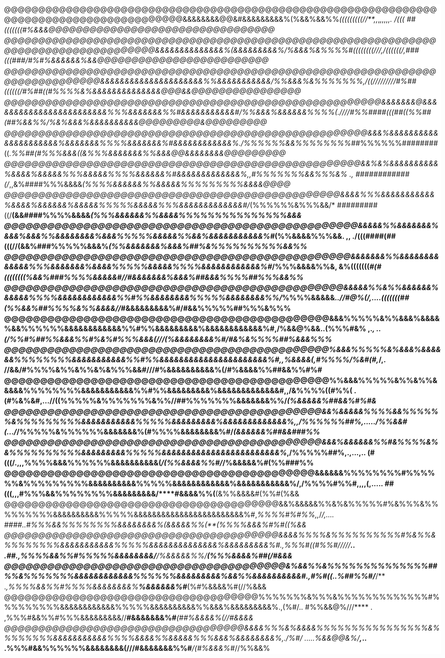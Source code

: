 @@@@@@@@@@@@@@@@@@@@@@@@@@@@@@@@@@@@@@@@@@@@@@@@@@@@@@@@@@@@@@@@@@@@@@@@@@@@@@@@@@@@@@@@@&&&&&&&&@@&#&&&&&&&&&%(%&&%&&%%*(((((((((//**,,*,*,,,,,. */((( *##(((((((#%&&&@@@@@@@@@@@@@@@@@@@@@@@@@@@@@@@@@
@@@@@@@@@@@@@@@@@@@@@@@@@@@@@@@@@@@@@@@@@@@@@@@@@@@@@@@@@@@@@@@@@@@@@@@@@@@@@@@@@@@@@&&&&&&&&&&&&&&%(&&&&&&&&&%/%&&&%&%%%%#*((((((((///*******,/((((((/,###(((###/#%#%&&&&&&%&&@@@@@@@@@@@@@@@@@@@@@@@@@
@@@@@@@@@@@@@@@@@@@@@@@@@@@@@@@@@@@@@@@@@@@@@@@@@@@@@@@@@@@@@@@@@@@@@@@@@@@@@&&&&&&&&&&&&&&&&&&&&&%%&&&&&&&&&&&/%%&&&%&%%%%%%%,/((///////*//#%##((((((/#%##((#%%%%*&%&&&&&&&&&&&&&&@@@&&@@@@@@@@@@@@@@@@
@@@@@@@@@@@@@@@@@@@@@@@@@@@@@@@@@@@@@@@@@@@@@@@@@@@@@@@&&&&&&&@&&&&&&&&&&&&&&&&&&&&&&&&%%%&&&&&&&%%#&&&&&&&&&&&#/%%&&&%&&&&&&%%%%(.////*#%%####(((##((*%%##(##%&&%%/%&%&&&%&&&&&&&&&&@@@@@@@@@&@@@@@@@@@
@@@@@@@@@@@@@@@@@@@@@@@@@@@@@@@@@@@@@@@@@@@@@@@@@@@@@&&&%&&&&&&&&&&&&&&&&&&&&&%&&&&&&&%%%%&&&&&&&%#&&&&&&&&&&&&%./%%%%%%&&%%%%%%%%#*#%%%%%%########((*.%%##(#%%%&&&((&%%%&&&&&&&%%&&&@@&&&&&&&&@@@@@@@@@
@@@@@@@@@@@@@@@@@@@@@@@@@@@@@@@@@@@@@@@@@@@@@@@@@@@@&&%&%&&&&&&&&&&%&&&&%&&&&&%%%&&&&&%%%%&&&&&&%#&&&&&&&&&&&&&%,,#%%%%%%%&&%%%&%  ., ############(/*,,&%####%%%&&&&*(%%%%&&&&&&%%&&&&&%%%%%%%%%&&&&@@@@
@@@@@@@@@@@@@@@@@@@@@@@@@@@@@@@@@@@@@@@@@@@@@@@@@&&&&%%%&&&&&&&&&&&%&&&&%&&&&&&%&&&&&%%%%%&&&&&%%%&&&&&&&&&&&&&#/*(%%%%%%&%%%&&/*       #########((/**(&&####%%%%&&&&*(%%%&&&&&&%%&&&&%%%%%%%%%%%%%%%&&&
@@@@@@@@@@@@@@@@@@@@@@@@@@@@@@@@@@@@@@@@@@@@@@@@@&&&&&%%&&&&&&&%&&&%&&&%%&&&&&&&&%&&&%%%%%&&&&&%%&&%&&&&&&&&&&&%#*(%%&&&&%%%&&. ,,   ./(((####(##(((//(&&%###%%%%%&&&%*(%%&&&&&&&%&&&%##%&%%%%%%%%%%&&%%
@@@@@@@@@@@@@@@@@@@@@@@@@@@@@@@@@@@@@@@@@@@@@@@@&&&&&&&%%&&&&&&&&&&&&&%%%&&&&&&&%&&&&%%%%%&&&&&%%%%&&&&&&&&&&&&%#*/%%%&&&&%%&,   &%(((((((*#(#((((((((%&&%###%%%%&&&&&#//#&&&&&&&%&&&%##&&&%%%%##%%%&&%%
@@@@@@@@@@@@@@@@@@@@@@@@@@@@@@@@@@@@@@@@@@@@@@@&&&&&%%&%%&&&&&&%&&&&&%%%%&&&&&&&&&&&&%%#%%&&&&&&&&%%%%%&&&&&&&&%%/*%%%%&&&&&*..//#@%(/,....(((((((##(%%&&%##%%%%&%%&&&&//*#&&&&&&&&&%#/#&&%%%%%##%%%&%%%
@@@@@@@@@@@@@@@@@@@@@@@@@@@@@@@@@@@@@@@@@@@@@&&&%%%%%&%%&&&%&&&&%&&%%%%%%&&&&&&&&&&&&%%#%%&&&&&&&&&%&&&&&&&&&&&&%#,/%&&@%&&..(%%%#&% ,.*, ..(/%%#%##%%&&&%%#%&%#%%%&&&(///(%&&&&&&&&%#/#&%&%%%%##%&&&%%%
@@@@@@@@@@@@@@@@@@@@@@@@@@@@@@@@@@@@@@@@@@@@@%&&&%%%%%&%&&&%&&&&&&%%%%%%%%&&&&&&&&&&&%%#%%&&&&&&&&&&&&&&&&&&&&&&%#,,%&&&&(,#%%%%/%&#(#,*/,. //&&/#%%%%&%%&%%&%&%%%&&#///#%&&&&&&&&&&%(/#%&&&&%%##&&%%#%#
@@@@@@@@@@@@@@@@@@@@@@@@@@@@@@@@@@@@@@@@@@@@@%%&&&%%%%%&%%&%%&&&&&%%%%%%%%&&&&&&&&&&&%%#%%&&&&&&&&&%&&&&&&&&&&&&&#,,/&%%%%((#%%( .(#%&%&#,...//((%%%%%&%%%%%%%&%%//##%%%%%%%&&&&&&&%%/*(%&&&&&%##&&%#%#&
@@@@@@@@@@@@@@@@@@@@@@@@@@@@@@@@@@@@@@@@@@@@&&%&&&&&%%%%&&%%%%%%&%%%%%%%%%&&&&&&&&&&&%%%%%&&&&&&&&&%&&&&&&&&&&&&&%,,/%%%%%%##%,...../%%&&#(.../*/%%%%%&%%%%%%&&&&&&&%(#%%%%&&&&&&&&%#/*(&&&&&&%##&&###%%
@@@@@@@@@@@@@@@@@@@@@@@@@@@@@@@@@@@@@@@@@@@@&&&%&&&&&&%%#&%%%%&%&%%%%%%%%%%&&&&&&&&&%%%%%&&&&&&&&&&&&&&&&&&&&&&&&%*,/%%%%%##%,.,...,.. (#(((/.,,,%%%%&&&%%%%%%&&&&&&&&&&(*/(%%&&&&%%#/*/%&&&&&%#(%%###%%
@@@@@@@@@@@@@@@@@@@@@@@@@@@@@@@@@@@@@@@@@@@&&&&&&%%%%%%%%#%%%%%%&%%%%%%%%%&&&&&&&&&&%%%%%&&&&&&&&&&&&%&&&&&&&&&&&%/,/%%%%#%%#,,,,(,..... ##(((,,,#%%%&&%%%%%%%%&&&&&&&&&/****#&&&&%%(**(&%%&&&&#(%%#(%&&
@@@@@@@@@@@@@@@@@@@@@@@@@@@@@@@@@@@@@@@@&&%&&&&&%%&%&%%%%%#%&%%%&%%%%%%%%%&&&&&&&&&&%%%%%&&&&&&&&&&&&&&&&&&&&&&&&%#,*%%%%#%#%%,,*/*/,....  ####..#%%%&&%%%%%%%%&&&&&&&&%****(&&&&&%%(**(%%%%&&&%#%#((%&&
@@@@@@@@@@@@@@@@@@@@@@@@@@@@@@@@@@@@@@@@&&&&%%%%&%%%%%%%%%%#%&%%&%%%%%%%%&&&&&&&&&&&%%%%%&&&&&&&&&&&&&&%&&&&&&&&&%#.,%%%#((#%%#/*////**..   .##.,%%%%&&%%#%%%%%&&&&&&&&/***/%&&&&&%%/**(%%%&&&&%##(/#&&&
@@@@@@@@@@@@@@@@@@@@@@@@@@@@@@@@@@@@@@@&%&&%%&%%%%%%%%%%%%%%##%%&%%%%%%%&&&&&&&&&&&&%%%%%%&&&&&&&&&%&&%%&&&&&&&&&&#.,#%#((..%##%%#/***/**     .*,%%%%&&%%#%%%%&&&&&&&&%****%&&&&&&%#***(%#%&&&&%#(//%&&&
@@@@@@@@@@@@@@@@@@@@@@@@@@@@@@@@@@@@@%%%%%%%&%%%&%%%%%%%%%%%%%#%%%%%%%%%&&&&&&&&&&&&%%%%%&&&&&&&&&&%%&&&%&&&&&&&&&%.,(%#/..  #%%&&@%///**** .   ,%%%#&&%%#%%%&&&&&&&&&//**#&&&&&&&%#***(##%&&&&%(//#&&&&
@@@@@@@@@@@@@@@@@@@@@@@@@@@@@@@@@@@&&&&%%%&%&&&&%%%%%%%%%%%%%%%%&%%%%%%%%&&&&&&&&&&&%%%%&&&&%%&&&&&%%%&&&%&&&&&&&&%,./%#/ .....%&&@@&%/****,*.. .%%%#&&%%%%%%&&&&&&&&(///#&&&&&&&%%#***/(#%&&&%#*//%%&&%